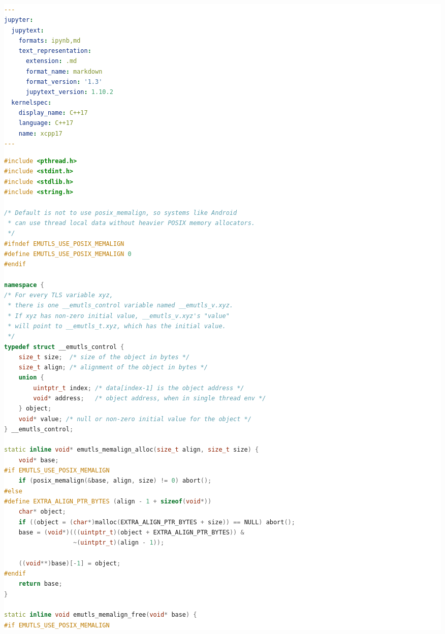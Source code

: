 ```yaml
---
jupyter:
  jupytext:
    formats: ipynb,md
    text_representation:
      extension: .md
      format_name: markdown
      format_version: '1.3'
      jupytext_version: 1.10.2
  kernelspec:
    display_name: C++17
    language: C++17
    name: xcpp17
---
```


```c++ slideshow={"slide_type": "skip"}
#include <pthread.h>
#include <stdint.h>
#include <stdlib.h>
#include <string.h>

/* Default is not to use posix_memalign, so systems like Android
 * can use thread local data without heavier POSIX memory allocators.
 */
#ifndef EMUTLS_USE_POSIX_MEMALIGN
#define EMUTLS_USE_POSIX_MEMALIGN 0
#endif

namespace {
/* For every TLS variable xyz,
 * there is one __emutls_control variable named __emutls_v.xyz.
 * If xyz has non-zero initial value, __emutls_v.xyz's "value"
 * will point to __emutls_t.xyz, which has the initial value.
 */
typedef struct __emutls_control {
    size_t size;  /* size of the object in bytes */
    size_t align; /* alignment of the object in bytes */
    union {
        uintptr_t index; /* data[index-1] is the object address */
        void* address;   /* object address, when in single thread env */
    } object;
    void* value; /* null or non-zero initial value for the object */
} __emutls_control;

static inline void* emutls_memalign_alloc(size_t align, size_t size) {
    void* base;
#if EMUTLS_USE_POSIX_MEMALIGN
    if (posix_memalign(&base, align, size) != 0) abort();
#else
#define EXTRA_ALIGN_PTR_BYTES (align - 1 + sizeof(void*))
    char* object;
    if ((object = (char*)malloc(EXTRA_ALIGN_PTR_BYTES + size)) == NULL) abort();
    base = (void*)(((uintptr_t)(object + EXTRA_ALIGN_PTR_BYTES)) &
                   ~(uintptr_t)(align - 1));

    ((void**)base)[-1] = object;
#endif
    return base;
}

static inline void emutls_memalign_free(void* base) {
#if EMUTLS_USE_POSIX_MEMALIGN
```